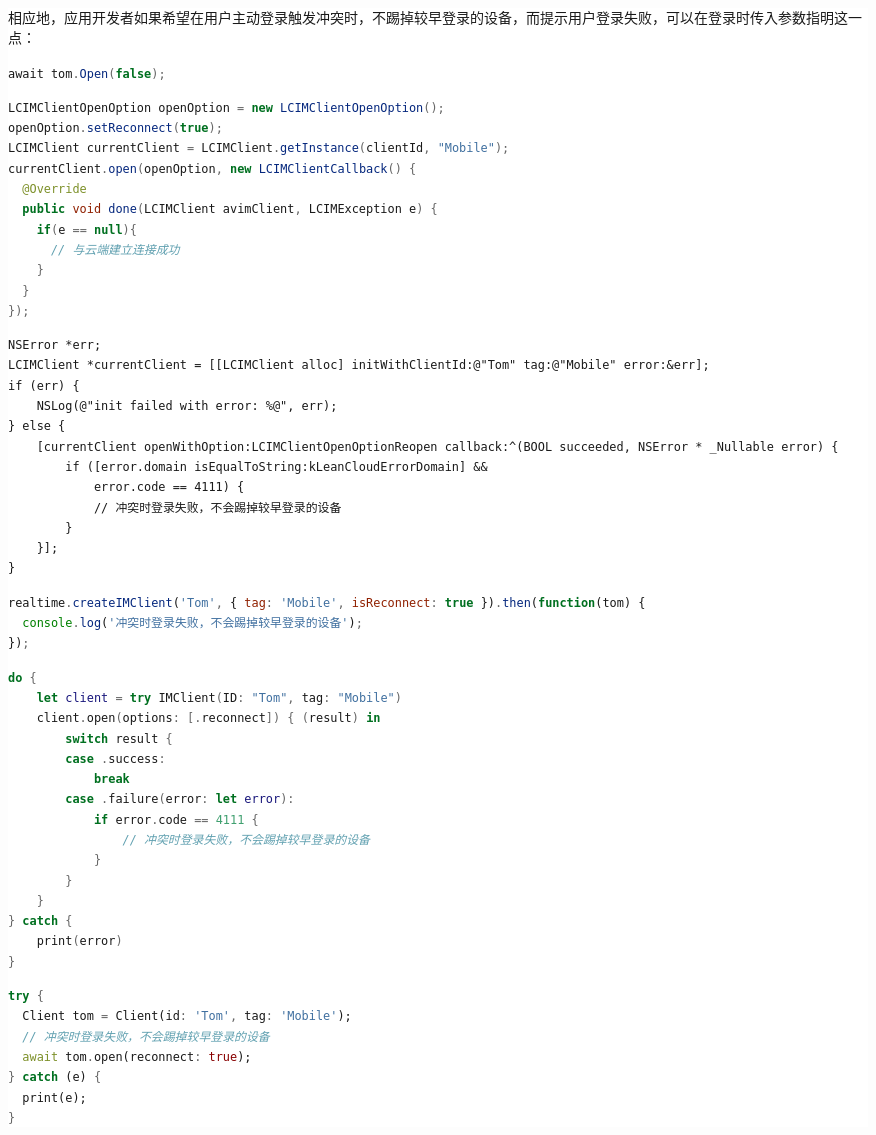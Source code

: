 相应地，应用开发者如果希望在用户主动登录触发冲突时，不踢掉较早登录的设备，而提示用户登录失败，可以在登录时传入参数指明这一点：

<MultiLang>

```cs
await tom.Open(false);
```
```java
LCIMClientOpenOption openOption = new LCIMClientOpenOption();
openOption.setReconnect(true);
LCIMClient currentClient = LCIMClient.getInstance(clientId, "Mobile");
currentClient.open(openOption, new LCIMClientCallback() {
  @Override
  public void done(LCIMClient avimClient, LCIMException e) {
    if(e == null){
      // 与云端建立连接成功
    }
  }
});
```
```objc
NSError *err;
LCIMClient *currentClient = [[LCIMClient alloc] initWithClientId:@"Tom" tag:@"Mobile" error:&err];
if (err) {
    NSLog(@"init failed with error: %@", err);
} else {
    [currentClient openWithOption:LCIMClientOpenOptionReopen callback:^(BOOL succeeded, NSError * _Nullable error) {
        if ([error.domain isEqualToString:kLeanCloudErrorDomain] &&
            error.code == 4111) {
            // 冲突时登录失败，不会踢掉较早登录的设备
        }
    }];
}
```
```js
realtime.createIMClient('Tom', { tag: 'Mobile', isReconnect: true }).then(function(tom) {
  console.log('冲突时登录失败，不会踢掉较早登录的设备');
});
```
```swift
do {
    let client = try IMClient(ID: "Tom", tag: "Mobile")
    client.open(options: [.reconnect]) { (result) in
        switch result {
        case .success:
            break
        case .failure(error: let error):
            if error.code == 4111 {
                // 冲突时登录失败，不会踢掉较早登录的设备
            }
        }
    }
} catch {
    print(error)
}
```
```dart
try {
  Client tom = Client(id: 'Tom', tag: 'Mobile');
  // 冲突时登录失败，不会踢掉较早登录的设备
  await tom.open(reconnect: true);
} catch (e) {
  print(e);
}
```

